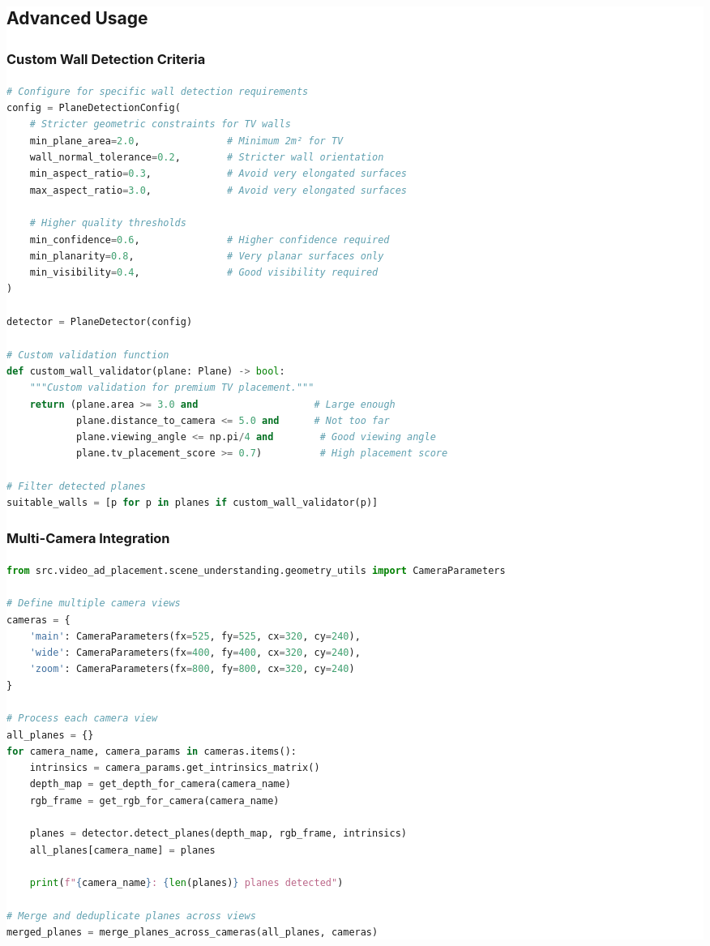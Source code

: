 ## Advanced Usage

### Custom Wall Detection Criteria

```python
# Configure for specific wall detection requirements
config = PlaneDetectionConfig(
    # Stricter geometric constraints for TV walls
    min_plane_area=2.0,               # Minimum 2m² for TV
    wall_normal_tolerance=0.2,        # Stricter wall orientation
    min_aspect_ratio=0.3,             # Avoid very elongated surfaces
    max_aspect_ratio=3.0,             # Avoid very elongated surfaces
    
    # Higher quality thresholds
    min_confidence=0.6,               # Higher confidence required
    min_planarity=0.8,                # Very planar surfaces only
    min_visibility=0.4,               # Good visibility required
)

detector = PlaneDetector(config)

# Custom validation function
def custom_wall_validator(plane: Plane) -> bool:
    """Custom validation for premium TV placement."""
    return (plane.area >= 3.0 and                    # Large enough
            plane.distance_to_camera <= 5.0 and      # Not too far
            plane.viewing_angle <= np.pi/4 and        # Good viewing angle
            plane.tv_placement_score >= 0.7)          # High placement score

# Filter detected planes
suitable_walls = [p for p in planes if custom_wall_validator(p)]
```

### Multi-Camera Integration

```python
from src.video_ad_placement.scene_understanding.geometry_utils import CameraParameters

# Define multiple camera views
cameras = {
    'main': CameraParameters(fx=525, fy=525, cx=320, cy=240),
    'wide': CameraParameters(fx=400, fy=400, cx=320, cy=240),
    'zoom': CameraParameters(fx=800, fy=800, cx=320, cy=240)
}

# Process each camera view
all_planes = {}
for camera_name, camera_params in cameras.items():
    intrinsics = camera_params.get_intrinsics_matrix()
    depth_map = get_depth_for_camera(camera_name)
    rgb_frame = get_rgb_for_camera(camera_name)
    
    planes = detector.detect_planes(depth_map, rgb_frame, intrinsics)
    all_planes[camera_name] = planes
    
    print(f"{camera_name}: {len(planes)} planes detected")

# Merge and deduplicate planes across views
merged_planes = merge_planes_across_cameras(all_planes, cameras)
```
